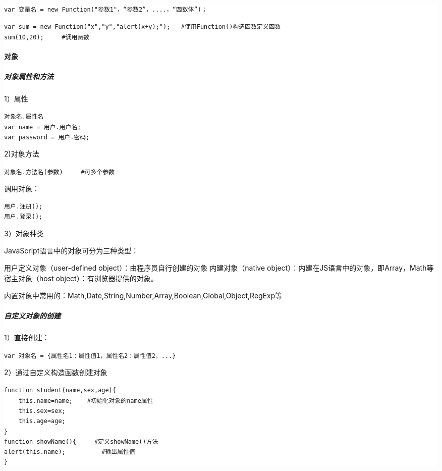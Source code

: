 ```
var 变量名 = new Function("参数1"，“参数2”，....，“函数体”)；
```

```
var sum = new Function("x","y","alert(x+y);");   #使用Function()构造函数定义函数
sum(10,20);     #调用函数
```



#### 对象

##### 对象属性和方法

1）属性

```
对象名.属性名
var name = 用户.用户名;
var password = 用户.密码;
```

2)对象方法

```
对象名.方法名(参数)     #可多个参数
```

调用对象：

```
用户.注册();
用户.登录();

```

3）对象种类

JavaScript语言中的对象可分为三种类型：

用户定义对象（user-defined object）：由程序员自行创建的对象
内建对象（native object）：内建在JS语言中的对象，即Array，Math等
宿主对象（host object）：有浏览器提供的对象。

内置对象中常用的：Math,Date,String,Number,Array,Boolean,Global,Object,RegExp等



##### 自定义对象的创建

1）直接创建：

```
var 对象名 = {属性名1：属性值1，属性名2：属性值2，...}
```

2）通过自定义构造函数创建对象

```
function student(name,sex,age){
    this.name=name;    #初始化对象的name属性
    this.sex=sex;
    this.age=age;
}
function showName(){     #定义showName()方法
alert(this.name);          #输出属性值
}
```
